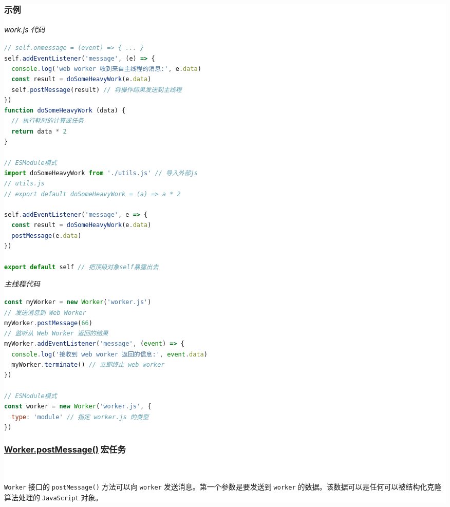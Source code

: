 ### 示例

*work.js 代码*

```js
// self.onmessage = (event) => { ... }
self.addEventListener('message', (e) => {
  console.log('web worker 收到来自主线程的消息:', e.data)
  const result = doSomeHeavyWork(e.data)
  self.postMessage(result) // 将操作结果发送到主线程
})
function doSomeHeavyWork (data) {
  // 执行耗时的计算或任务
  return data * 2
}

// ESModule模式
import doSomeHeavyWork from './utils.js' // 导入外部js
// utils.js
// export default doSomeHeavyWork = (a) => a * 2

self.addEventListener('message', e => { 
  const result = doSomeHeavyWork(e.data)
  postMessage(e.data)
})

export default self // 把顶级对象self暴露出去
```

*主线程代码*

```js
const myWorker = new Worker('worker.js')
// 发送消息到 Web Worker
myWorker.postMessage(66)
// 监听从 Web Worker 返回的结果
myWorker.addEventListener('message', (event) => {
  console.log('接收到 web worker 返回的信息:', event.data)
  myWorker.terminate() // 立即终止 web worker
})

// ESModule模式
const worker = new Worker('worker.js', {
  type: 'module' // 指定 worker.js 的类型
})
```

### [Worker.postMessage()](https://developer.mozilla.org/zh-CN/docs/Web/API/Worker/postMessage) <Tag :bordered="false" color="cyan">宏任务</Tag>

<br/>

`Worker` 接口的 `postMessage()` 方法可以向 `worker` 发送消息。第一个参数是要发送到 `worker` 的数据。该数据可以是任何可以被结构化克隆算法处理的 `JavaScript` 对象。
